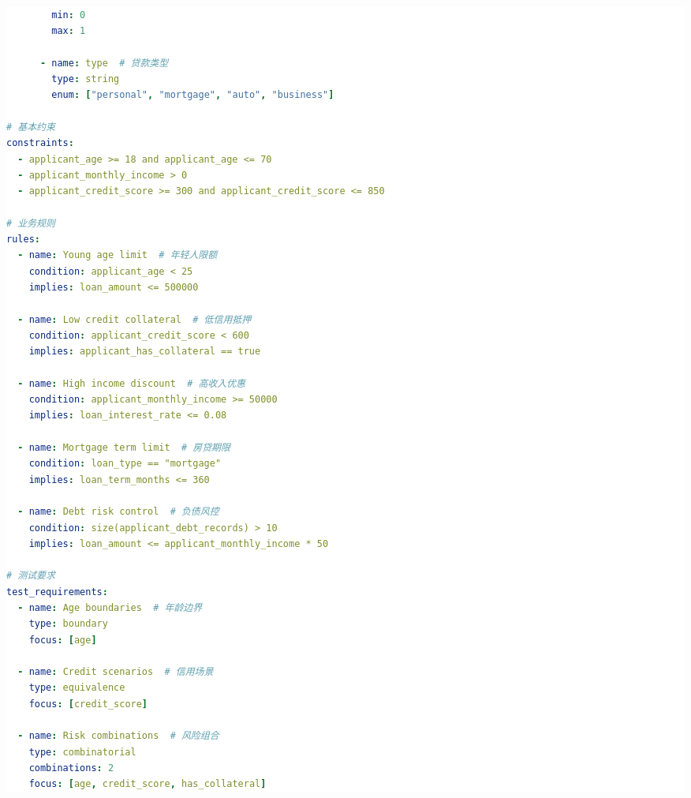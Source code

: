 ```yaml
        min: 0
        max: 1
      
      - name: type  # 贷款类型
        type: string
        enum: ["personal", "mortgage", "auto", "business"]

# 基本约束
constraints:
  - applicant_age >= 18 and applicant_age <= 70
  - applicant_monthly_income > 0
  - applicant_credit_score >= 300 and applicant_credit_score <= 850
  
# 业务规则
rules:
  - name: Young age limit  # 年轻人限额
    condition: applicant_age < 25
    implies: loan_amount <= 500000
  
  - name: Low credit collateral  # 低信用抵押
    condition: applicant_credit_score < 600
    implies: applicant_has_collateral == true
  
  - name: High income discount  # 高收入优惠
    condition: applicant_monthly_income >= 50000
    implies: loan_interest_rate <= 0.08
  
  - name: Mortgage term limit  # 房贷期限
    condition: loan_type == "mortgage"
    implies: loan_term_months <= 360
  
  - name: Debt risk control  # 负债风控
    condition: size(applicant_debt_records) > 10
    implies: loan_amount <= applicant_monthly_income * 50

# 测试要求
test_requirements:
  - name: Age boundaries  # 年龄边界
    type: boundary
    focus: [age]
  
  - name: Credit scenarios  # 信用场景
    type: equivalence
    focus: [credit_score]
  
  - name: Risk combinations  # 风险组合
    type: combinatorial
    combinations: 2
    focus: [age, credit_score, has_collateral]
```

